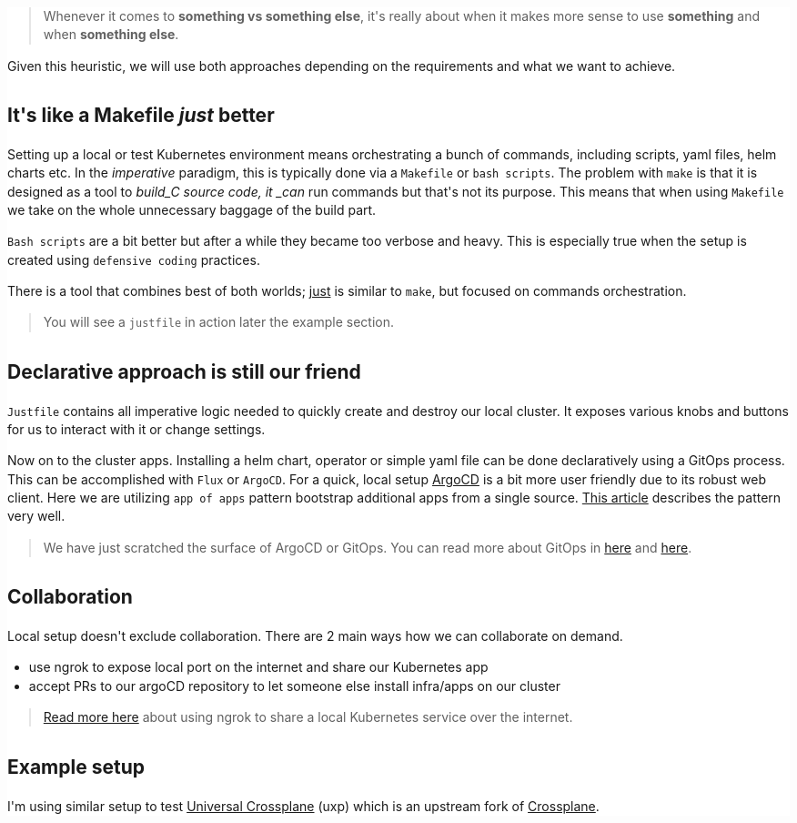 > Whenever it comes to **something vs something else**, it's really about when it makes more sense to use **something** and when **something else**.

Given this heuristic, we will use both approaches depending on the requirements and what we want to achieve.

## It's like a Makefile _just_ better

Setting up a local or test Kubernetes environment means orchestrating a bunch of commands, including scripts, yaml files, helm charts etc.
In the _imperative_ paradigm, this is typically done via a `Makefile` or `bash scripts`. The problem with `make` is that it is designed as a tool to _build_C source code, it \_can_ run commands but that's not its purpose. This means that when using `Makefile` we take on the whole unnecessary baggage of the build part.

`Bash scripts` are a bit better but after a while they became too verbose and heavy. This is especially true when the setup is created using `defensive coding` practices.

There is a tool that combines best of both worlds; [just](https://github.com/casey/just) is similar to `make`, but focused on commands orchestration.

> You will see a `justfile` in action later the example section.

## Declarative approach is still our friend

`Justfile` contains all imperative logic needed to quickly create and destroy our local cluster. It exposes various knobs and buttons for us to interact with it or change settings.

Now on to the cluster apps. Installing a helm chart, operator or simple yaml file can be done declaratively using a GitOps process.
This can be accomplished with `Flux` or `ArgoCD`. For a quick, local setup [ArgoCD](https://argo-cd.readthedocs.io/en/stable/getting_started/) is a bit more user friendly due to its robust web client.
Here we are utilizing `app of apps` pattern bootstrap additional apps from a single source. [This article](https://kubito.dev/posts/automated-argocd-app-of-apps-installation/) describes the pattern very well.

> We have just scratched the surface of ArgoCD or GitOps. You can read more about GitOps in [here](https://itnext.io/gitops-with-kubernetes-740f37ea015b) and [here](https://itnext.io/gitopsify-cloud-infrastructure-with-crossplane-and-flux-d605d3043452).

## Collaboration

Local setup doesn't exclude collaboration. There are 2 main ways how we can collaborate on demand.

- use ngrok to expose local port on the internet and share our Kubernetes app
- accept PRs to our argoCD repository to let someone else install infra/apps on our cluster

> [Read more here](https://itnext.io/expose-local-kubernetes-service-on-internet-using-ngrok-2888a1118b5b) about using ngrok to share a local Kubernetes service over the internet.

## Example setup

I'm using similar setup to test [Universal Crossplane](https://github.com/upbound/universal-crossplane) (uxp) which is an upstream fork of [Crossplane](https://crossplane.io/).
